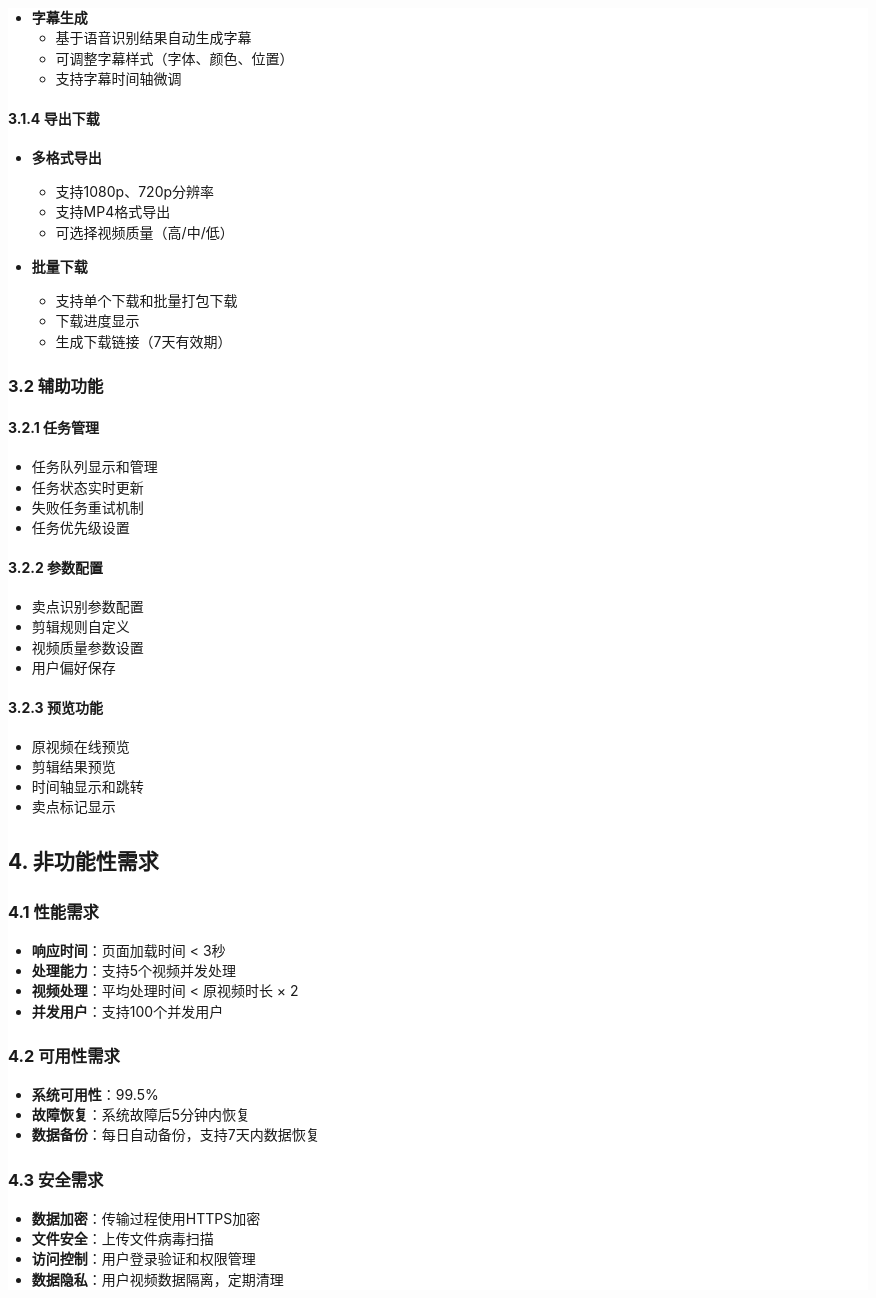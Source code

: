 - **字幕生成**
  - 基于语音识别结果自动生成字幕
  - 可调整字幕样式（字体、颜色、位置）
  - 支持字幕时间轴微调

#### 3.1.4 导出下载
- **多格式导出**
  - 支持1080p、720p分辨率
  - 支持MP4格式导出
  - 可选择视频质量（高/中/低）
  
- **批量下载**
  - 支持单个下载和批量打包下载
  - 下载进度显示
  - 生成下载链接（7天有效期）

### 3.2 辅助功能

#### 3.2.1 任务管理
- 任务队列显示和管理
- 任务状态实时更新
- 失败任务重试机制
- 任务优先级设置

#### 3.2.2 参数配置
- 卖点识别参数配置
- 剪辑规则自定义
- 视频质量参数设置
- 用户偏好保存

#### 3.2.3 预览功能
- 原视频在线预览
- 剪辑结果预览
- 时间轴显示和跳转
- 卖点标记显示

## 4. 非功能性需求

### 4.1 性能需求
- **响应时间**：页面加载时间 < 3秒
- **处理能力**：支持5个视频并发处理
- **视频处理**：平均处理时间 < 原视频时长 × 2
- **并发用户**：支持100个并发用户

### 4.2 可用性需求
- **系统可用性**：99.5%
- **故障恢复**：系统故障后5分钟内恢复
- **数据备份**：每日自动备份，支持7天内数据恢复

### 4.3 安全需求
- **数据加密**：传输过程使用HTTPS加密
- **文件安全**：上传文件病毒扫描
- **访问控制**：用户登录验证和权限管理
- **数据隐私**：用户视频数据隔离，定期清理
